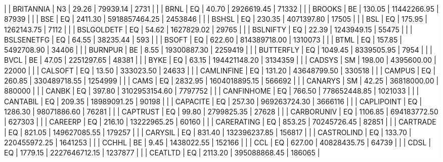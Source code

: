|  | BRITANNIA | N3 | 29.26 | 79939.14 | 2731 |
|  | BRNL | EQ | 40.70 | 2926619.45 | 71332 |
|  | BROOKS | BE | 130.05 | 11442266.95 | 87939 |
|  | BSE | EQ | 2411.30 | 5918857464.25 | 2453846 |
|  | BSHSL | EQ | 230.35 | 4071397.80 | 17505 |
|  | BSL | EQ | 175.95 | 1262143.75 | 7112 |
|  | BSLGOLDETF | EQ | 54.62 | 1627829.02 | 29765 |
|  | BSLNIFTY | EQ | 22.39 | 1243949.15 | 55475 |
|  | BSLSENETFG | EQ | 64.55 | 38235.44 | 593 |
|  | BSOFT | EQ | 622.60 | 814389718.00 | 1310073 |
|  | BTML | EQ | 157.85 | 5492708.90 | 34406 |
|  | BURNPUR | BE | 8.55 | 19300887.30 | 2259419 |
|  | BUTTERFLY | EQ | 1049.45 | 8339505.95 | 7954 |
|  | BVCL | BE | 47.05 | 2251297.65 | 48381 |
|  | BYKE | EQ | 63.15 | 194421148.20 | 3134359 |
|  | CADSYS | SM | 198.00 | 4395600.00 | 22000 |
|  | CALSOFT | EQ | 13.50 | 333023.50 | 24633 |
|  | CAMLINFINE | EQ | 131.20 | 43648799.50 | 330518 |
|  | CAMPUS | EQ | 260.85 | 330489718.55 | 1254999 |
|  | CAMS | EQ | 2832.95 | 1604018895.15 | 566692 |
|  | CANARYS | SM | 42.25 | 36818000.00 | 880000 |
|  | CANBK | EQ | 397.80 | 3102953154.60 | 7797752 |
|  | CANFINHOME | EQ | 766.50 | 778652448.85 | 1021033 |
|  | CANTABIL | EQ | 209.35 | 18989091.25 | 90198 |
|  | CAPACITE | EQ | 257.30 | 969263724.30 | 3666116 |
|  | CAPLIPOINT | EQ | 1286.30 | 98071886.60 | 76281 |
|  | CAPTRUST | EQ | 99.80 | 2799825.35 | 27628 |
|  | CARBORUNIV | EQ | 1106.85 | 694183772.50 | 627303 |
|  | CAREERP | EQ | 216.10 | 13222965.25 | 60160 |
|  | CARERATING | EQ | 853.25 | 70245726.45 | 82851 |
|  | CARTRADE | EQ | 821.05 | 149627085.55 | 179257 |
|  | CARYSIL | EQ | 831.40 | 132396237.85 | 156817 |
|  | CASTROLIND | EQ | 133.70 | 220455972.25 | 1641253 |
|  | CCHHL | BE | 9.45 | 1438022.55 | 152166 |
|  | CCL | EQ | 627.00 | 40828435.75 | 64739 |
|  | CDSL | EQ | 1779.15 | 2227646712.15 | 1237877 |
|  | CEATLTD | EQ | 2113.20 | 395088868.45 | 186065 |
